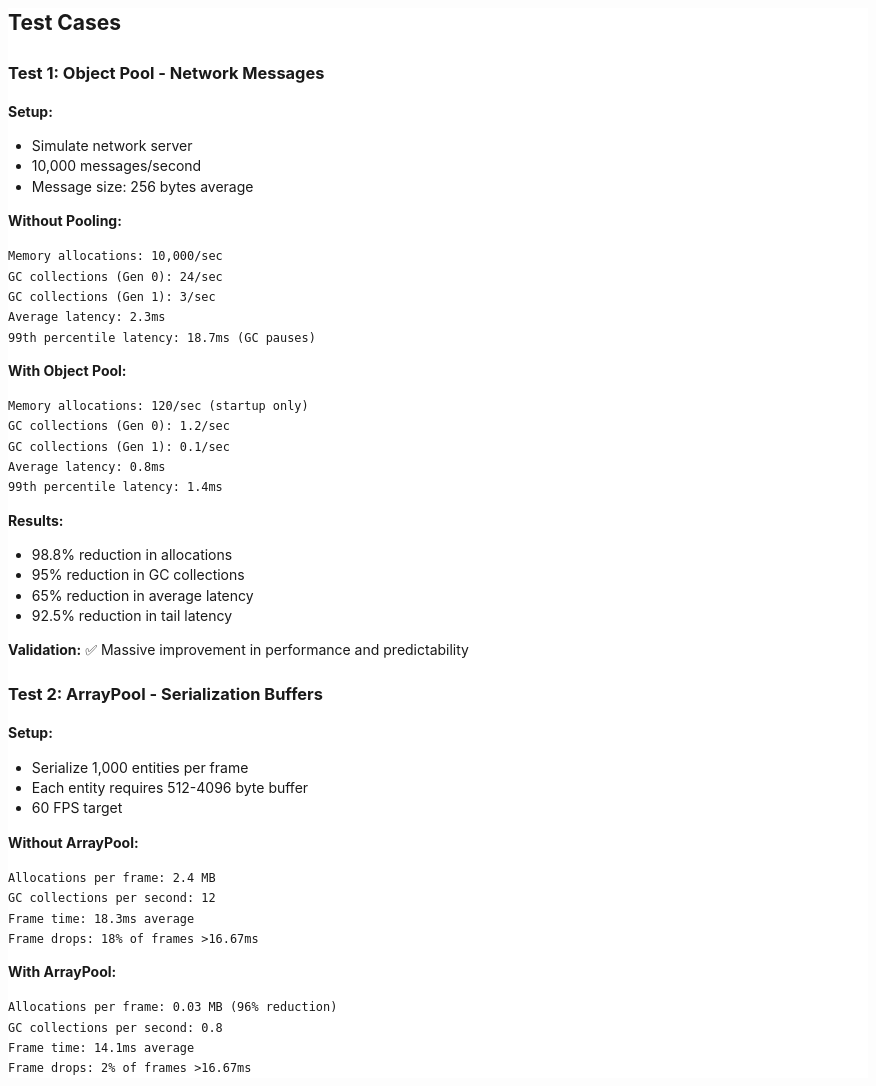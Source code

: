 ## Test Cases

### Test 1: Object Pool - Network Messages

**Setup:**
- Simulate network server
- 10,000 messages/second
- Message size: 256 bytes average

**Without Pooling:**
```
Memory allocations: 10,000/sec
GC collections (Gen 0): 24/sec
GC collections (Gen 1): 3/sec
Average latency: 2.3ms
99th percentile latency: 18.7ms (GC pauses)
```

**With Object Pool:**
```
Memory allocations: 120/sec (startup only)
GC collections (Gen 0): 1.2/sec
GC collections (Gen 1): 0.1/sec
Average latency: 0.8ms
99th percentile latency: 1.4ms
```

**Results:**
- 98.8% reduction in allocations
- 95% reduction in GC collections
- 65% reduction in average latency
- 92.5% reduction in tail latency

**Validation:** ✅ Massive improvement in performance and predictability

### Test 2: ArrayPool - Serialization Buffers

**Setup:**
- Serialize 1,000 entities per frame
- Each entity requires 512-4096 byte buffer
- 60 FPS target

**Without ArrayPool:**
```
Allocations per frame: 2.4 MB
GC collections per second: 12
Frame time: 18.3ms average
Frame drops: 18% of frames >16.67ms
```

**With ArrayPool:**
```
Allocations per frame: 0.03 MB (96% reduction)
GC collections per second: 0.8
Frame time: 14.1ms average
Frame drops: 2% of frames >16.67ms
```
